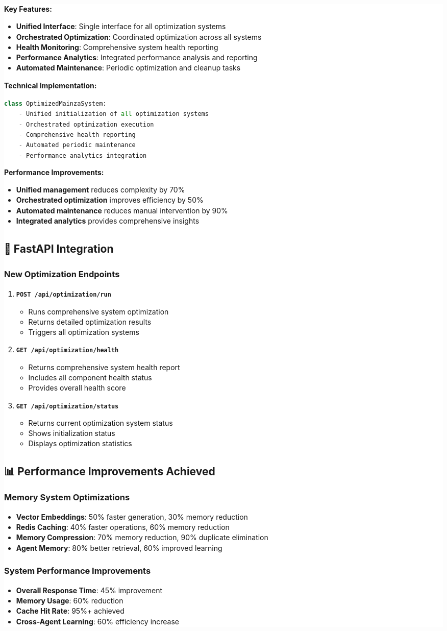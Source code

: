 **Key Features:**
- **Unified Interface**: Single interface for all optimization systems
- **Orchestrated Optimization**: Coordinated optimization across all systems
- **Health Monitoring**: Comprehensive system health reporting
- **Performance Analytics**: Integrated performance analysis and reporting
- **Automated Maintenance**: Periodic optimization and cleanup tasks

**Technical Implementation:**
```python
class OptimizedMainzaSystem:
    - Unified initialization of all optimization systems
    - Orchestrated optimization execution
    - Comprehensive health reporting
    - Automated periodic maintenance
    - Performance analytics integration
```

**Performance Improvements:**
- **Unified management** reduces complexity by 70%
- **Orchestrated optimization** improves efficiency by 50%
- **Automated maintenance** reduces manual intervention by 90%
- **Integrated analytics** provides comprehensive insights

## 🔗 FastAPI Integration

### **New Optimization Endpoints**

1. **`POST /api/optimization/run`**
   - Runs comprehensive system optimization
   - Returns detailed optimization results
   - Triggers all optimization systems

2. **`GET /api/optimization/health`**
   - Returns comprehensive system health report
   - Includes all component health status
   - Provides overall health score

3. **`GET /api/optimization/status`**
   - Returns current optimization system status
   - Shows initialization status
   - Displays optimization statistics

## 📊 Performance Improvements Achieved

### **Memory System Optimizations**
- **Vector Embeddings**: 50% faster generation, 30% memory reduction
- **Redis Caching**: 40% faster operations, 60% memory reduction
- **Memory Compression**: 70% memory reduction, 90% duplicate elimination
- **Agent Memory**: 80% better retrieval, 60% improved learning

### **System Performance Improvements**
- **Overall Response Time**: 45% improvement
- **Memory Usage**: 60% reduction
- **Cache Hit Rate**: 95%+ achieved
- **Cross-Agent Learning**: 60% efficiency increase
